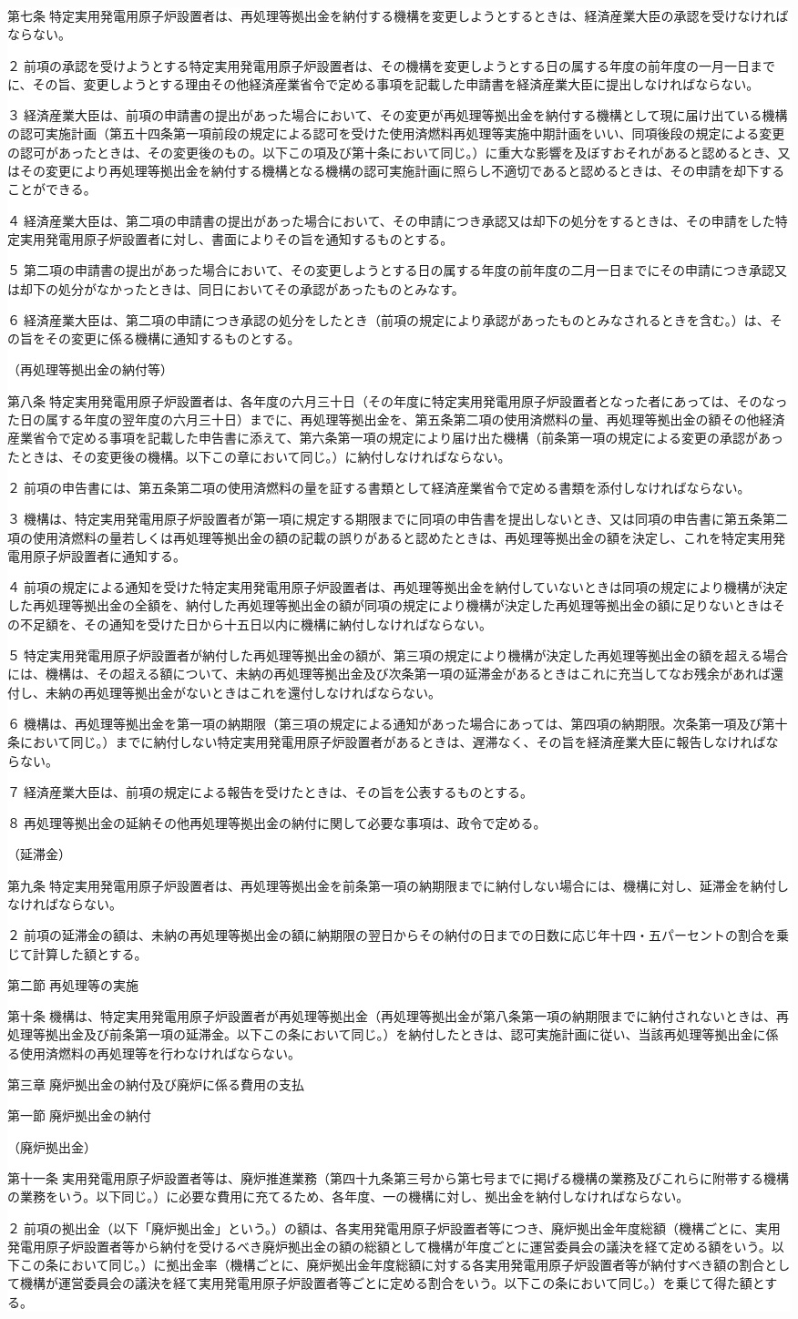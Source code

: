 第七条 特定実用発電用原子炉設置者は、再処理等拠出金を納付する機構を変更しようとするときは、経済産業大臣の承認を受けなければならない。

２ 前項の承認を受けようとする特定実用発電用原子炉設置者は、その機構を変更しようとする日の属する年度の前年度の一月一日までに、その旨、変更しようとする理由その他経済産業省令で定める事項を記載した申請書を経済産業大臣に提出しなければならない。

３ 経済産業大臣は、前項の申請書の提出があった場合において、その変更が再処理等拠出金を納付する機構として現に届け出ている機構の認可実施計画（第五十四条第一項前段の規定による認可を受けた使用済燃料再処理等実施中期計画をいい、同項後段の規定による変更の認可があったときは、その変更後のもの。以下この項及び第十条において同じ。）に重大な影響を及ぼすおそれがあると認めるとき、又はその変更により再処理等拠出金を納付する機構となる機構の認可実施計画に照らし不適切であると認めるときは、その申請を却下することができる。

４ 経済産業大臣は、第二項の申請書の提出があった場合において、その申請につき承認又は却下の処分をするときは、その申請をした特定実用発電用原子炉設置者に対し、書面によりその旨を通知するものとする。

５ 第二項の申請書の提出があった場合において、その変更しようとする日の属する年度の前年度の二月一日までにその申請につき承認又は却下の処分がなかったときは、同日においてその承認があったものとみなす。

６ 経済産業大臣は、第二項の申請につき承認の処分をしたとき（前項の規定により承認があったものとみなされるときを含む。）は、その旨をその変更に係る機構に通知するものとする。

（再処理等拠出金の納付等）

第八条 特定実用発電用原子炉設置者は、各年度の六月三十日（その年度に特定実用発電用原子炉設置者となった者にあっては、そのなった日の属する年度の翌年度の六月三十日）までに、再処理等拠出金を、第五条第二項の使用済燃料の量、再処理等拠出金の額その他経済産業省令で定める事項を記載した申告書に添えて、第六条第一項の規定により届け出た機構（前条第一項の規定による変更の承認があったときは、その変更後の機構。以下この章において同じ。）に納付しなければならない。

２ 前項の申告書には、第五条第二項の使用済燃料の量を証する書類として経済産業省令で定める書類を添付しなければならない。

３ 機構は、特定実用発電用原子炉設置者が第一項に規定する期限までに同項の申告書を提出しないとき、又は同項の申告書に第五条第二項の使用済燃料の量若しくは再処理等拠出金の額の記載の誤りがあると認めたときは、再処理等拠出金の額を決定し、これを特定実用発電用原子炉設置者に通知する。

４ 前項の規定による通知を受けた特定実用発電用原子炉設置者は、再処理等拠出金を納付していないときは同項の規定により機構が決定した再処理等拠出金の全額を、納付した再処理等拠出金の額が同項の規定により機構が決定した再処理等拠出金の額に足りないときはその不足額を、その通知を受けた日から十五日以内に機構に納付しなければならない。

５ 特定実用発電用原子炉設置者が納付した再処理等拠出金の額が、第三項の規定により機構が決定した再処理等拠出金の額を超える場合には、機構は、その超える額について、未納の再処理等拠出金及び次条第一項の延滞金があるときはこれに充当してなお残余があれば還付し、未納の再処理等拠出金がないときはこれを還付しなければならない。

６ 機構は、再処理等拠出金を第一項の納期限（第三項の規定による通知があった場合にあっては、第四項の納期限。次条第一項及び第十条において同じ。）までに納付しない特定実用発電用原子炉設置者があるときは、遅滞なく、その旨を経済産業大臣に報告しなければならない。

７ 経済産業大臣は、前項の規定による報告を受けたときは、その旨を公表するものとする。

８ 再処理等拠出金の延納その他再処理等拠出金の納付に関して必要な事項は、政令で定める。

（延滞金）

第九条 特定実用発電用原子炉設置者は、再処理等拠出金を前条第一項の納期限までに納付しない場合には、機構に対し、延滞金を納付しなければならない。

２ 前項の延滞金の額は、未納の再処理等拠出金の額に納期限の翌日からその納付の日までの日数に応じ年十四・五パーセントの割合を乗じて計算した額とする。

第二節 再処理等の実施

第十条 機構は、特定実用発電用原子炉設置者が再処理等拠出金（再処理等拠出金が第八条第一項の納期限までに納付されないときは、再処理等拠出金及び前条第一項の延滞金。以下この条において同じ。）を納付したときは、認可実施計画に従い、当該再処理等拠出金に係る使用済燃料の再処理等を行わなければならない。

第三章 廃炉拠出金の納付及び廃炉に係る費用の支払

第一節 廃炉拠出金の納付

（廃炉拠出金）

第十一条 実用発電用原子炉設置者等は、廃炉推進業務（第四十九条第三号から第七号までに掲げる機構の業務及びこれらに附帯する機構の業務をいう。以下同じ。）に必要な費用に充てるため、各年度、一の機構に対し、拠出金を納付しなければならない。

２ 前項の拠出金（以下「廃炉拠出金」という。）の額は、各実用発電用原子炉設置者等につき、廃炉拠出金年度総額（機構ごとに、実用発電用原子炉設置者等から納付を受けるべき廃炉拠出金の額の総額として機構が年度ごとに運営委員会の議決を経て定める額をいう。以下この条において同じ。）に拠出金率（機構ごとに、廃炉拠出金年度総額に対する各実用発電用原子炉設置者等が納付すべき額の割合として機構が運営委員会の議決を経て実用発電用原子炉設置者等ごとに定める割合をいう。以下この条において同じ。）を乗じて得た額とする。
